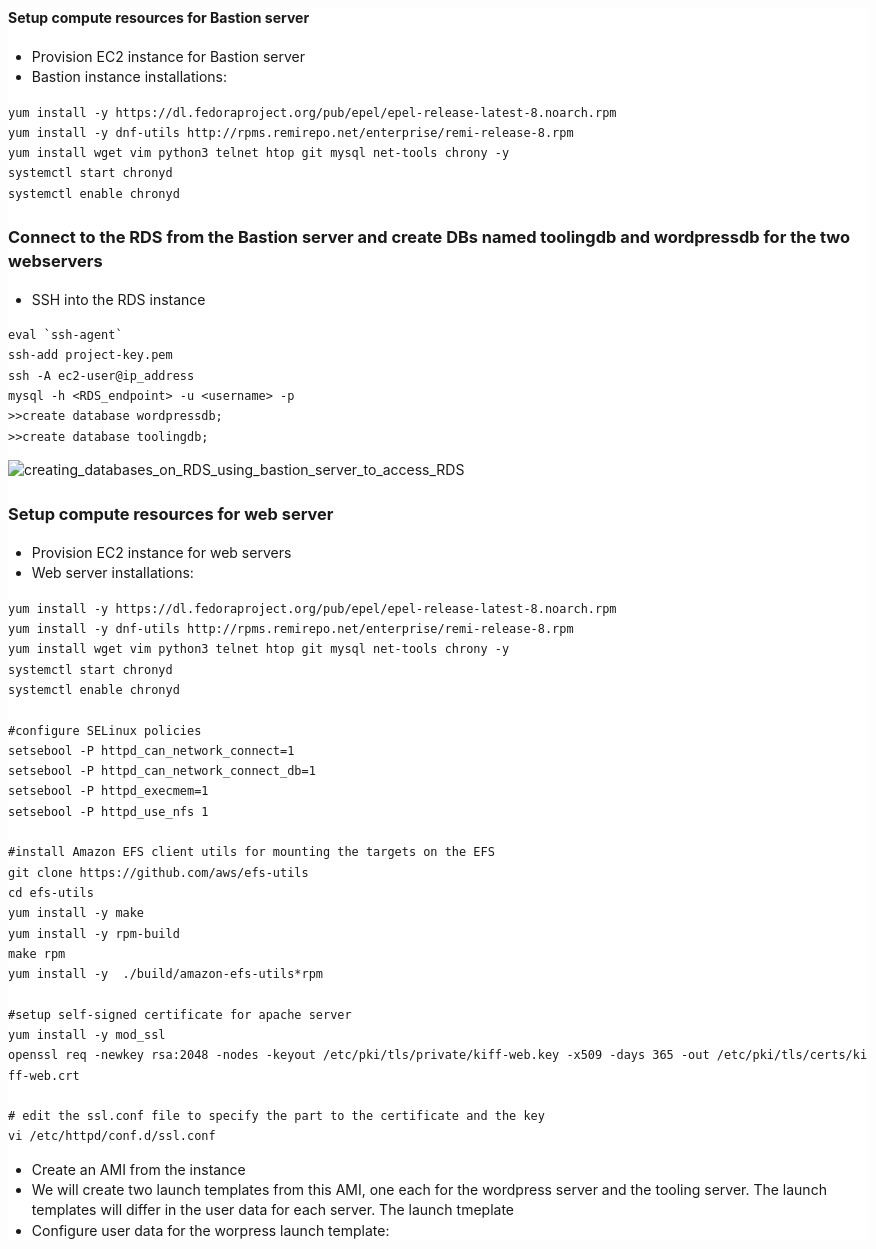 #### Setup compute resources for Bastion server
- Provision EC2 instance for Bastion server
- Bastion instance installations:

```
yum install -y https://dl.fedoraproject.org/pub/epel/epel-release-latest-8.noarch.rpm 
yum install -y dnf-utils http://rpms.remirepo.net/enterprise/remi-release-8.rpm 
yum install wget vim python3 telnet htop git mysql net-tools chrony -y
systemctl start chronyd
systemctl enable chronyd
```

### Connect to the RDS from the Bastion server and create DBs named toolingdb and wordpressdb for the two webservers
- SSH into the RDS instance 
```
eval `ssh-agent`
ssh-add project-key.pem
ssh -A ec2-user@ip_address
mysql -h <RDS_endpoint> -u <username> -p 
>>create database wordpressdb;
>>create database toolingdb;
```


<img width="256" alt="creating_databases_on_RDS_using_bastion_server_to_access_RDS" src="https://user-images.githubusercontent.com/23315232/136358127-61ad4208-6064-43a4-baf8-0ba570925577.png">

### Setup compute resources for web server
- Provision EC2 instance for web servers
- Web server installations:
```
yum install -y https://dl.fedoraproject.org/pub/epel/epel-release-latest-8.noarch.rpm
yum install -y dnf-utils http://rpms.remirepo.net/enterprise/remi-release-8.rpm
yum install wget vim python3 telnet htop git mysql net-tools chrony -y
systemctl start chronyd
systemctl enable chronyd
 
#configure SELinux policies
setsebool -P httpd_can_network_connect=1
setsebool -P httpd_can_network_connect_db=1
setsebool -P httpd_execmem=1
setsebool -P httpd_use_nfs 1

#install Amazon EFS client utils for mounting the targets on the EFS
git clone https://github.com/aws/efs-utils
cd efs-utils
yum install -y make
yum install -y rpm-build
make rpm 
yum install -y  ./build/amazon-efs-utils*rpm

#setup self-signed certificate for apache server
yum install -y mod_ssl
openssl req -newkey rsa:2048 -nodes -keyout /etc/pki/tls/private/kiff-web.key -x509 -days 365 -out /etc/pki/tls/certs/kiff-web.crt

# edit the ssl.conf file to specify the part to the certificate and the key
vi /etc/httpd/conf.d/ssl.conf
```
- Create an AMI from the instance 
- We will create two launch templates from this AMI, one each for the wordpress server and the tooling server. The launch templates will differ in the user data for     each server. The launch tmeplate 
-  Configure user data for the worpress launch template:
```
```